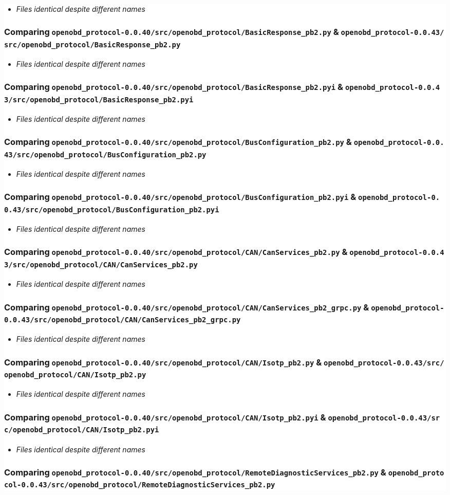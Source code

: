  * *Files identical despite different names*

### Comparing `openobd_protocol-0.0.40/src/openobd_protocol/BasicResponse_pb2.py` & `openobd_protocol-0.0.43/src/openobd_protocol/BasicResponse_pb2.py`

 * *Files identical despite different names*

### Comparing `openobd_protocol-0.0.40/src/openobd_protocol/BasicResponse_pb2.pyi` & `openobd_protocol-0.0.43/src/openobd_protocol/BasicResponse_pb2.pyi`

 * *Files identical despite different names*

### Comparing `openobd_protocol-0.0.40/src/openobd_protocol/BusConfiguration_pb2.py` & `openobd_protocol-0.0.43/src/openobd_protocol/BusConfiguration_pb2.py`

 * *Files identical despite different names*

### Comparing `openobd_protocol-0.0.40/src/openobd_protocol/BusConfiguration_pb2.pyi` & `openobd_protocol-0.0.43/src/openobd_protocol/BusConfiguration_pb2.pyi`

 * *Files identical despite different names*

### Comparing `openobd_protocol-0.0.40/src/openobd_protocol/CAN/CanServices_pb2.py` & `openobd_protocol-0.0.43/src/openobd_protocol/CAN/CanServices_pb2.py`

 * *Files identical despite different names*

### Comparing `openobd_protocol-0.0.40/src/openobd_protocol/CAN/CanServices_pb2_grpc.py` & `openobd_protocol-0.0.43/src/openobd_protocol/CAN/CanServices_pb2_grpc.py`

 * *Files identical despite different names*

### Comparing `openobd_protocol-0.0.40/src/openobd_protocol/CAN/Isotp_pb2.py` & `openobd_protocol-0.0.43/src/openobd_protocol/CAN/Isotp_pb2.py`

 * *Files identical despite different names*

### Comparing `openobd_protocol-0.0.40/src/openobd_protocol/CAN/Isotp_pb2.pyi` & `openobd_protocol-0.0.43/src/openobd_protocol/CAN/Isotp_pb2.pyi`

 * *Files identical despite different names*

### Comparing `openobd_protocol-0.0.40/src/openobd_protocol/RemoteDiagnosticServices_pb2.py` & `openobd_protocol-0.0.43/src/openobd_protocol/RemoteDiagnosticServices_pb2.py`
